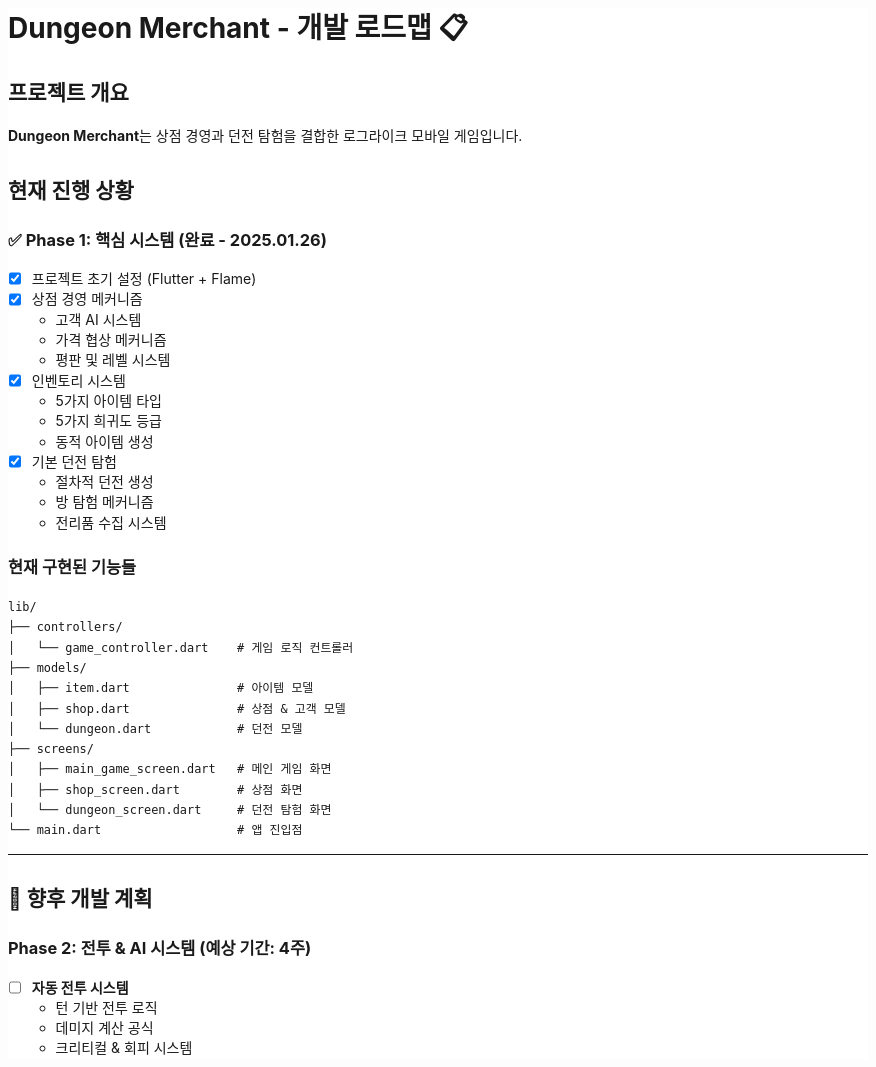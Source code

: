# Dungeon Merchant - 개발 로드맵 📋

## 프로젝트 개요
**Dungeon Merchant**는 상점 경영과 던전 탐험을 결합한 로그라이크 모바일 게임입니다.

## 현재 진행 상황

### ✅ Phase 1: 핵심 시스템 (완료 - 2025.01.26)
- [x] 프로젝트 초기 설정 (Flutter + Flame)
- [x] 상점 경영 메커니즘
  - 고객 AI 시스템
  - 가격 협상 메커니즘
  - 평판 및 레벨 시스템
- [x] 인벤토리 시스템
  - 5가지 아이템 타입
  - 5가지 희귀도 등급
  - 동적 아이템 생성
- [x] 기본 던전 탐험
  - 절차적 던전 생성
  - 방 탐험 메커니즘
  - 전리품 수집 시스템

### 현재 구현된 기능들
```
lib/
├── controllers/
│   └── game_controller.dart    # 게임 로직 컨트롤러
├── models/
│   ├── item.dart               # 아이템 모델
│   ├── shop.dart               # 상점 & 고객 모델
│   └── dungeon.dart            # 던전 모델
├── screens/
│   ├── main_game_screen.dart   # 메인 게임 화면
│   ├── shop_screen.dart        # 상점 화면
│   └── dungeon_screen.dart     # 던전 탐험 화면
└── main.dart                   # 앱 진입점
```

---

## 🚀 향후 개발 계획

### Phase 2: 전투 & AI 시스템 (예상 기간: 4주)
- [ ] **자동 전투 시스템**
  - 턴 기반 전투 로직
  - 데미지 계산 공식
  - 크리티컬 & 회피 시스템
  